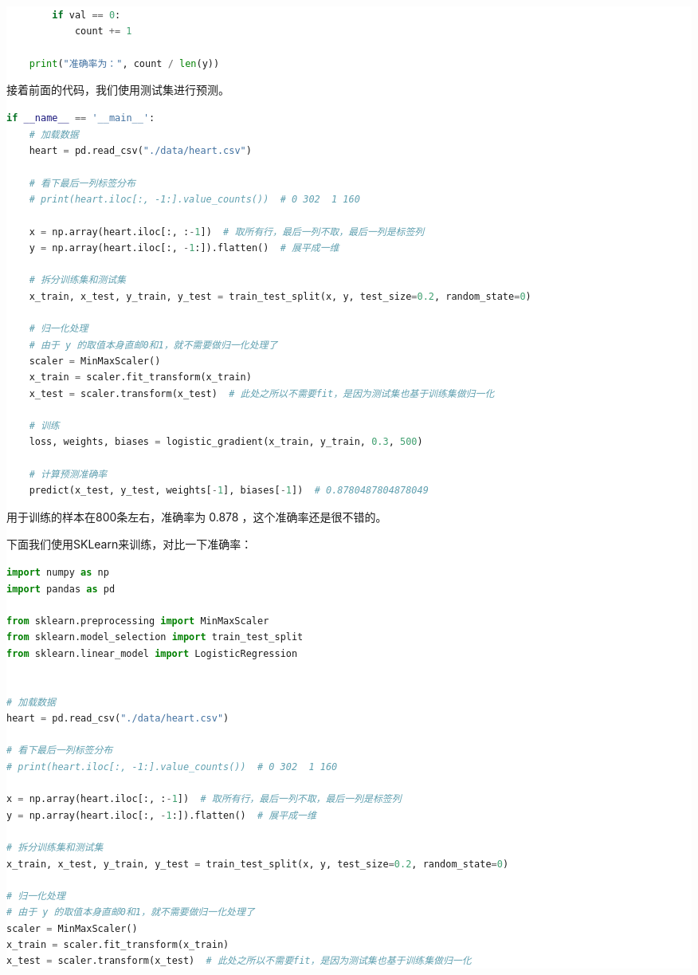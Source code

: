 ```python
        if val == 0:
            count += 1

    print("准确率为：", count / len(y))
```

接着前面的代码，我们使用测试集进行预测。

```python
if __name__ == '__main__':
    # 加载数据
    heart = pd.read_csv("./data/heart.csv")

    # 看下最后一列标签分布
    # print(heart.iloc[:, -1:].value_counts())  # 0 302  1 160

    x = np.array(heart.iloc[:, :-1])  # 取所有行，最后一列不取，最后一列是标签列
    y = np.array(heart.iloc[:, -1:]).flatten()  # 展平成一维

    # 拆分训练集和测试集
    x_train, x_test, y_train, y_test = train_test_split(x, y, test_size=0.2, random_state=0)

    # 归一化处理
    # 由于 y 的取值本身直邮0和1，就不需要做归一化处理了
    scaler = MinMaxScaler()
    x_train = scaler.fit_transform(x_train)
    x_test = scaler.transform(x_test)  # 此处之所以不需要fit，是因为测试集也基于训练集做归一化

    # 训练
    loss, weights, biases = logistic_gradient(x_train, y_train, 0.3, 500)

    # 计算预测准确率
    predict(x_test, y_test, weights[-1], biases[-1])  # 0.8780487804878049
```

用于训练的样本在800条左右，准确率为 0.878 ，这个准确率还是很不错的。

下面我们使用SKLearn来训练，对比一下准确率：

```python
import numpy as np
import pandas as pd

from sklearn.preprocessing import MinMaxScaler
from sklearn.model_selection import train_test_split
from sklearn.linear_model import LogisticRegression


# 加载数据
heart = pd.read_csv("./data/heart.csv")

# 看下最后一列标签分布
# print(heart.iloc[:, -1:].value_counts())  # 0 302  1 160

x = np.array(heart.iloc[:, :-1])  # 取所有行，最后一列不取，最后一列是标签列
y = np.array(heart.iloc[:, -1:]).flatten()  # 展平成一维

# 拆分训练集和测试集
x_train, x_test, y_train, y_test = train_test_split(x, y, test_size=0.2, random_state=0)

# 归一化处理
# 由于 y 的取值本身直邮0和1，就不需要做归一化处理了
scaler = MinMaxScaler()
x_train = scaler.fit_transform(x_train)
x_test = scaler.transform(x_test)  # 此处之所以不需要fit，是因为测试集也基于训练集做归一化

```